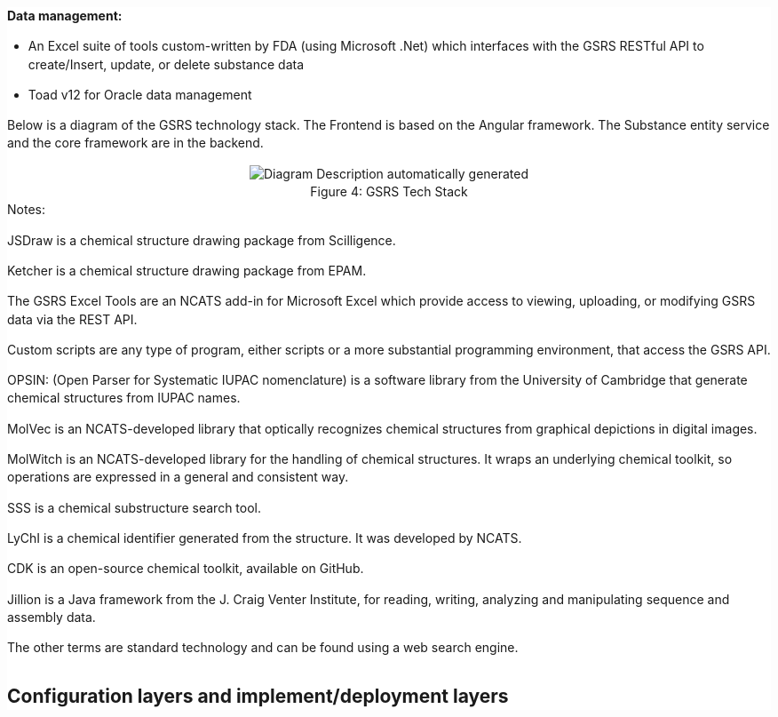 **<span class="underline">Data management: </span>**

-   An Excel suite of tools custom-written by FDA (using Microsoft .Net)
    which interfaces with the GSRS RESTful API to create/Insert, update,
    or delete substance data

-   Toad v12 for Oracle data management

Below is a diagram of the GSRS technology stack. The Frontend is based
on the Angular framework. The Substance entity service and the core
framework are in the backend.

<div align="center">
<img src="https://github.com/ncats/gsrs-ci/blob/gsrs-example-deployment/docs/images/arch_image4.png" alt="Diagram Description automatically generated" width=80% />
</div>
<div align="center">
Figure 4: GSRS Tech Stack
</div>
<span class="underline">Notes: </span>

JSDraw is a chemical structure drawing package from Scilligence.

Ketcher is a chemical structure drawing package from EPAM.

The GSRS Excel Tools are an NCATS add-in for Microsoft Excel which
provide access to viewing, uploading, or modifying GSRS data via the
REST API.

Custom scripts are any type of program, either scripts or a more
substantial programming environment, that access the GSRS API.

OPSIN: (Open Parser for Systematic IUPAC nomenclature) is a software
library from the University of Cambridge that generate chemical
structures from IUPAC names.

MolVec is an NCATS-developed library that optically recognizes chemical
structures from graphical depictions in digital images.

MolWitch is an NCATS-developed library for the handling of chemical
structures. It wraps an underlying chemical toolkit, so operations are
expressed in a general and consistent way.

SSS is a chemical substructure search tool.

LyChI is a chemical identifier generated from the structure. It was
developed by NCATS.

CDK is an open-source chemical toolkit, available on GitHub.

Jillion is a Java framework from the J. Craig Venter Institute, for
reading, writing, analyzing and manipulating sequence and assembly data.

The other terms are standard technology and can be found using a web
search engine.

## Configuration layers and implement/deployment layers
